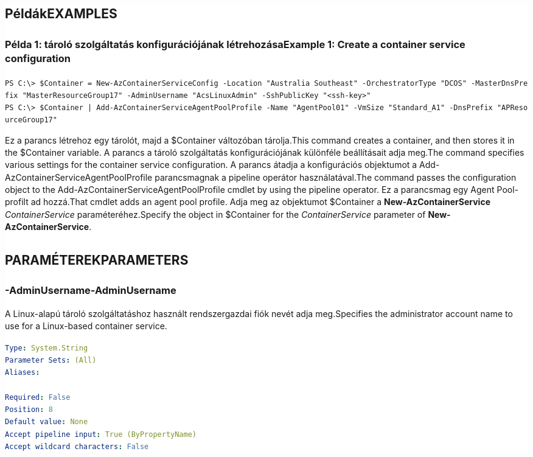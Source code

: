 ## <span data-ttu-id="07403-108">Példák</span><span class="sxs-lookup"><span data-stu-id="07403-108">EXAMPLES</span></span>

### <span data-ttu-id="07403-109">Példa 1: tároló szolgáltatás konfigurációjának létrehozása</span><span class="sxs-lookup"><span data-stu-id="07403-109">Example 1: Create a container service configuration</span></span>
```
PS C:\> $Container = New-AzContainerServiceConfig -Location "Australia Southeast" -OrchestratorType "DCOS" -MasterDnsPrefix "MasterResourceGroup17" -AdminUsername "AcsLinuxAdmin" -SshPublicKey "<ssh-key>"
PS C:\> $Container | Add-AzContainerServiceAgentPoolProfile -Name "AgentPool01" -VmSize "Standard_A1" -DnsPrefix "APResourceGroup17"
```

<span data-ttu-id="07403-110">Ez a parancs létrehoz egy tárolót, majd a $Container változóban tárolja.</span><span class="sxs-lookup"><span data-stu-id="07403-110">This command creates a container, and then stores it in the $Container variable.</span></span>
<span data-ttu-id="07403-111">A parancs a tároló szolgáltatás konfigurációjának különféle beállításait adja meg.</span><span class="sxs-lookup"><span data-stu-id="07403-111">The command specifies various settings for the container service configuration.</span></span> <span data-ttu-id="07403-112">A parancs átadja a konfigurációs objektumot a Add-AzContainerServiceAgentPoolProfile parancsmagnak a pipeline operátor használatával.</span><span class="sxs-lookup"><span data-stu-id="07403-112">The command passes the configuration object to the Add-AzContainerServiceAgentPoolProfile cmdlet by using the pipeline operator.</span></span> <span data-ttu-id="07403-113">Ez a parancsmag egy Agent Pool-profilt ad hozzá.</span><span class="sxs-lookup"><span data-stu-id="07403-113">That cmdlet adds an agent pool profile.</span></span>
<span data-ttu-id="07403-114">Adja meg az objektumot $Container a **New-AzContainerService** *ContainerService* paraméteréhez.</span><span class="sxs-lookup"><span data-stu-id="07403-114">Specify the object in $Container for the *ContainerService* parameter of **New-AzContainerService**.</span></span>

## <span data-ttu-id="07403-115">PARAMÉTEREK</span><span class="sxs-lookup"><span data-stu-id="07403-115">PARAMETERS</span></span>

### <span data-ttu-id="07403-116">-AdminUsername</span><span class="sxs-lookup"><span data-stu-id="07403-116">-AdminUsername</span></span>
<span data-ttu-id="07403-117">A Linux-alapú tároló szolgáltatáshoz használt rendszergazdai fiók nevét adja meg.</span><span class="sxs-lookup"><span data-stu-id="07403-117">Specifies the administrator account name to use for a Linux-based container service.</span></span>

```yaml
Type: System.String
Parameter Sets: (All)
Aliases:

Required: False
Position: 8
Default value: None
Accept pipeline input: True (ByPropertyName)
Accept wildcard characters: False
```
